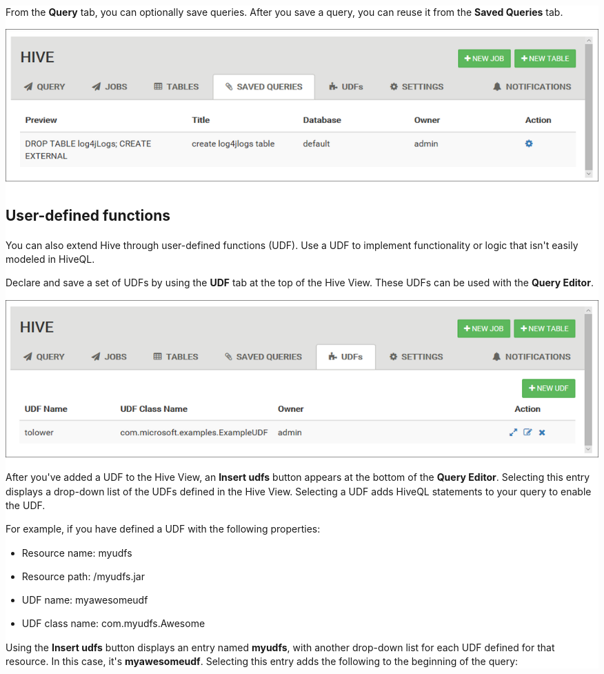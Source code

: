 From the **Query** tab, you can optionally save queries. After you save a query, you can reuse it from the __Saved Queries__ tab.

![Image of saved queries tab](./media/apache-hadoop-use-hive-ambari-view/saved-queries.png)

## User-defined functions

You can also extend Hive through user-defined functions (UDF). Use a UDF to implement functionality or logic that isn't easily modeled in HiveQL.

Declare and save a set of UDFs by using the **UDF** tab at the top of the Hive View. These UDFs can be used with the **Query Editor**.

![Image of UDF tab](./media/apache-hadoop-use-hive-ambari-view/user-defined-functions.png)

After you've added a UDF to the Hive View, an **Insert udfs** button appears at the bottom of the **Query Editor**. Selecting this entry displays a drop-down list of the UDFs defined in the Hive View. Selecting a UDF adds HiveQL statements to your query to enable the UDF.

For example, if you have defined a UDF with the following properties:

* Resource name: myudfs

* Resource path: /myudfs.jar

* UDF name: myawesomeudf

* UDF class name: com.myudfs.Awesome

Using the **Insert udfs** button displays an entry named **myudfs**, with another drop-down list for each UDF defined for that resource. In this case, it's **myawesomeudf**. Selecting this entry adds the following to the beginning of the query:
